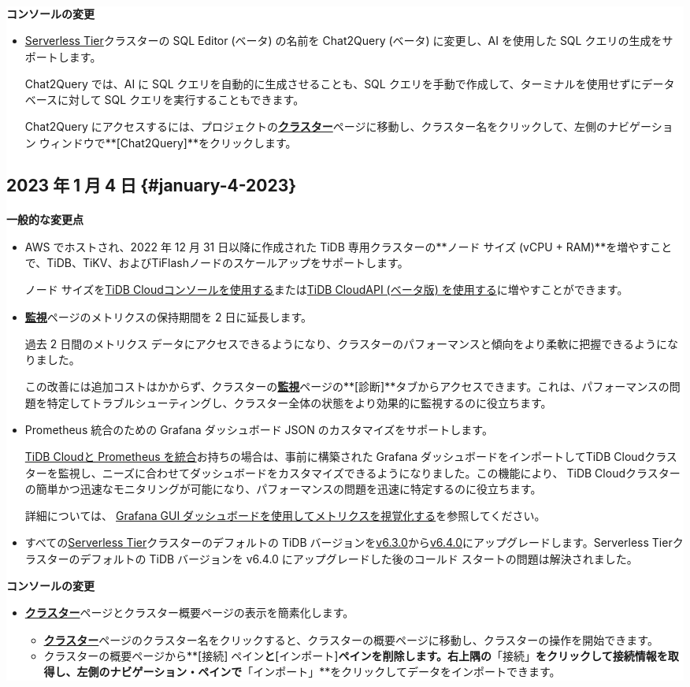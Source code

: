 **コンソールの変更**

-   [Serverless Tier](/tidb-cloud/select-cluster-tier.md#tidb-serverless)クラスターの SQL Editor (ベータ) の名前を Chat2Query (ベータ) に変更し、AI を使用した SQL クエリの生成をサポートします。

    Chat2Query では、AI に SQL クエリを自動的に生成させることも、SQL クエリを手動で作成して、ターミナルを使用せずにデータベースに対して SQL クエリを実行することもできます。

    Chat2Query にアクセスするには、プロジェクトの[**クラスター**](https://tidbcloud.com/console/clusters)ページに移動し、クラスター名をクリックして、左側のナビゲーション ウィンドウで**[Chat2Query]**をクリックします。

## 2023 年 1 月 4 日 {#january-4-2023}

**一般的な変更点**

-   AWS でホストされ、2022 年 12 月 31 日以降に作成された TiDB 専用クラスターの**ノード サイズ (vCPU + RAM)**を増やすことで、TiDB、TiKV、およびTiFlashノードのスケールアップをサポートします。

    ノード サイズを[TiDB Cloudコンソールを使用する](/tidb-cloud/scale-tidb-cluster.md#change-vcpu-and-ram)または[TiDB CloudAPI (ベータ版) を使用する](https://docs.pingcap.com/tidbcloud/api/v1beta#tag/Cluster/operation/UpdateCluster)に増やすことができます。

-   [**監視**](/tidb-cloud/built-in-monitoring.md)ページのメトリクスの保持期間を 2 日に延長します。

    過去 2 日間のメトリクス データにアクセスできるようになり、クラスターのパフォーマンスと傾向をより柔軟に把握できるようになりました。

    この改善には追加コストはかからず、クラスターの[**監視**](/tidb-cloud/built-in-monitoring.md)ページの**[診断]**タブからアクセスできます。これは、パフォーマンスの問題を特定してトラブルシューティングし、クラスター全体の状態をより効果的に監視するのに役立ちます。

-   Prometheus 統合のための Grafana ダッシュボード JSON のカスタマイズをサポートします。

    [TiDB Cloudと Prometheus を統合](/tidb-cloud/monitor-prometheus-and-grafana-integration.md)お持ちの場合は、事前に構築された Grafana ダッシュボードをインポートしてTiDB Cloudクラスターを監視し、ニーズに合わせてダッシュボードをカスタマイズできるようになりました。この機能により、 TiDB Cloudクラスターの簡単かつ迅速なモニタリングが可能になり、パフォーマンスの問題を迅速に特定するのに役立ちます。

    詳細については、 [Grafana GUI ダッシュボードを使用してメトリクスを視覚化する](/tidb-cloud/monitor-prometheus-and-grafana-integration.md#step-3-use-grafana-gui-dashboards-to-visualize-the-metrics)を参照してください。

-   すべての[Serverless Tier](/tidb-cloud/select-cluster-tier.md#tidb-serverless)クラスターのデフォルトの TiDB バージョンを[v6.3.0](https://docs.pingcap.com/tidb/v6.3/release-6.3.0)から[v6.4.0](https://docs.pingcap.com/tidb/v6.4/release-6.4.0)にアップグレードします。Serverless Tierクラスターのデフォルトの TiDB バージョンを v6.4.0 にアップグレードした後のコールド スタートの問題は解決されました。

**コンソールの変更**

-   [**クラスター**](https://tidbcloud.com/console/clusters)ページとクラスター概要ページの表示を簡素化します。

    -   [**クラスター**](https://tidbcloud.com/console/clusters)ページのクラスター名をクリックすると、クラスターの概要ページに移動し、クラスターの操作を開始できます。
    -   クラスターの概要ページから**[接続] ペイン**と**[インポート]**ペインを削除します。右上隅の**「接続」**をクリックして接続情報を取得し、左側のナビゲーション・ペインで**「インポート」**をクリックしてデータをインポートできます。
